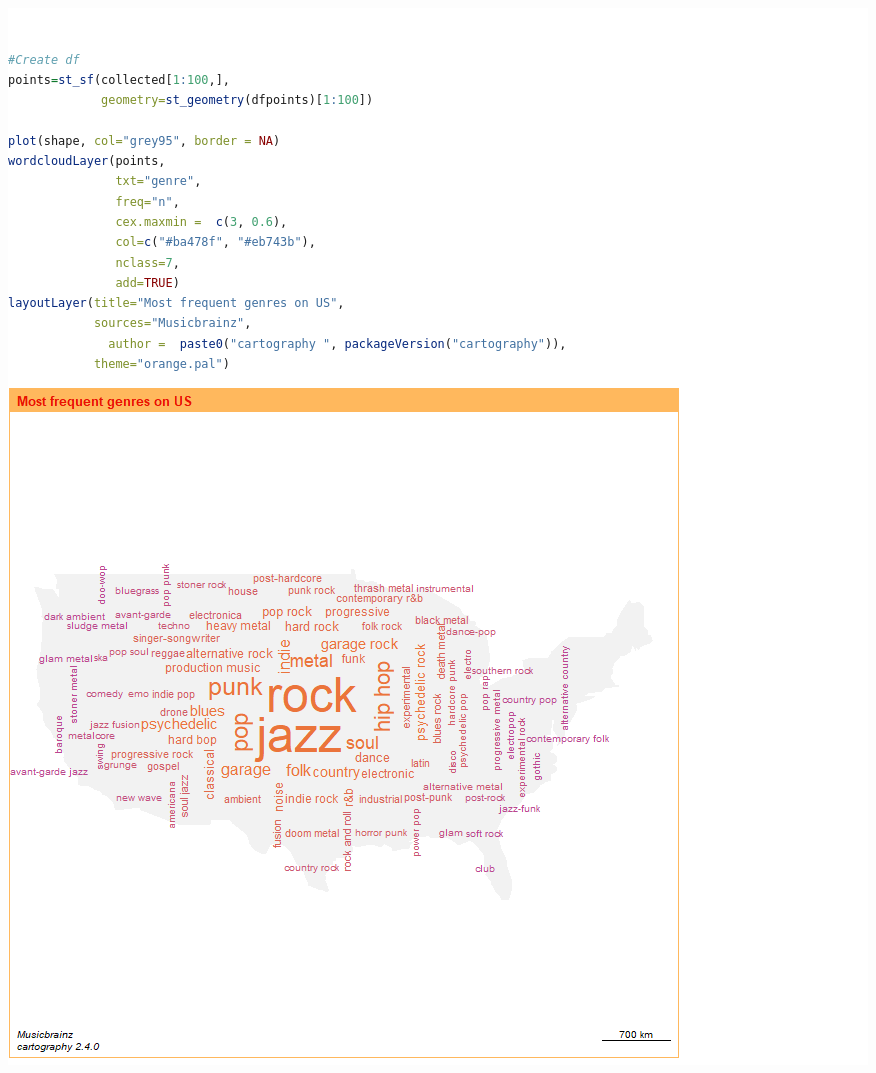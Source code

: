 ``` r


#Create df
points=st_sf(collected[1:100,],
             geometry=st_geometry(dfpoints)[1:100])

plot(shape, col="grey95", border = NA)
wordcloudLayer(points,
               txt="genre",
               freq="n",
               cex.maxmin =  c(3, 0.6),
               col=c("#ba478f", "#eb743b"),
               nclass=7,
               add=TRUE)
layoutLayer(title="Most frequent genres on US",
            sources="Musicbrainz",
              author =  paste0("cartography ", packageVersion("cartography")),
            theme="orange.pal")
```

![](newfeatures_files/figure-gfm/wordcloud2-1.png)

